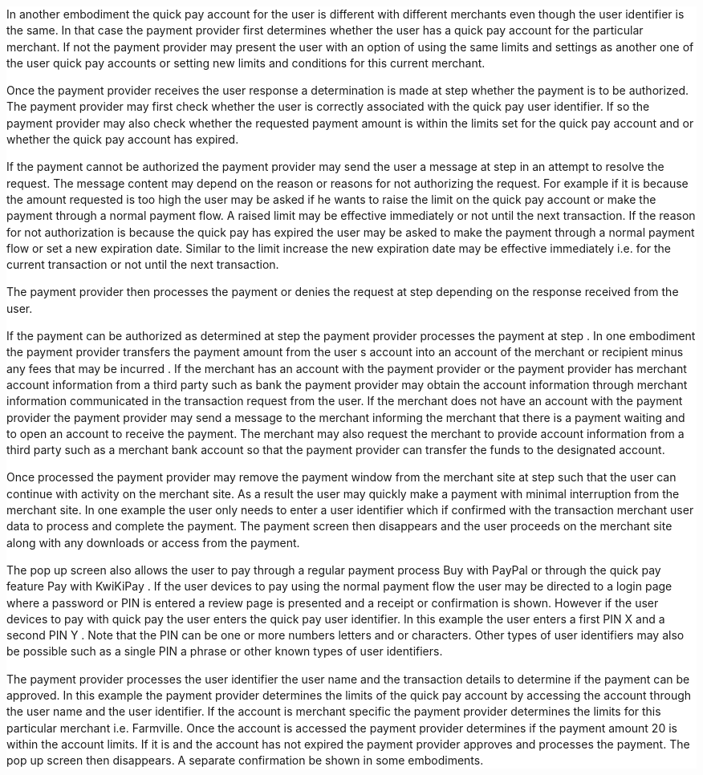In another embodiment the quick pay account for the user is different with different merchants even though the user identifier is the same. In that case the payment provider first determines whether the user has a quick pay account for the particular merchant. If not the payment provider may present the user with an option of using the same limits and settings as another one of the user quick pay accounts or setting new limits and conditions for this current merchant.

Once the payment provider receives the user response a determination is made at step whether the payment is to be authorized. The payment provider may first check whether the user is correctly associated with the quick pay user identifier. If so the payment provider may also check whether the requested payment amount is within the limits set for the quick pay account and or whether the quick pay account has expired.

If the payment cannot be authorized the payment provider may send the user a message at step in an attempt to resolve the request. The message content may depend on the reason or reasons for not authorizing the request. For example if it is because the amount requested is too high the user may be asked if he wants to raise the limit on the quick pay account or make the payment through a normal payment flow. A raised limit may be effective immediately or not until the next transaction. If the reason for not authorization is because the quick pay has expired the user may be asked to make the payment through a normal payment flow or set a new expiration date. Similar to the limit increase the new expiration date may be effective immediately i.e. for the current transaction or not until the next transaction.

The payment provider then processes the payment or denies the request at step depending on the response received from the user.

If the payment can be authorized as determined at step the payment provider processes the payment at step . In one embodiment the payment provider transfers the payment amount from the user s account into an account of the merchant or recipient minus any fees that may be incurred . If the merchant has an account with the payment provider or the payment provider has merchant account information from a third party such as bank the payment provider may obtain the account information through merchant information communicated in the transaction request from the user. If the merchant does not have an account with the payment provider the payment provider may send a message to the merchant informing the merchant that there is a payment waiting and to open an account to receive the payment. The merchant may also request the merchant to provide account information from a third party such as a merchant bank account so that the payment provider can transfer the funds to the designated account.

Once processed the payment provider may remove the payment window from the merchant site at step such that the user can continue with activity on the merchant site. As a result the user may quickly make a payment with minimal interruption from the merchant site. In one example the user only needs to enter a user identifier which if confirmed with the transaction merchant user data to process and complete the payment. The payment screen then disappears and the user proceeds on the merchant site along with any downloads or access from the payment.

The pop up screen also allows the user to pay through a regular payment process Buy with PayPal or through the quick pay feature Pay with KwiKiPay . If the user devices to pay using the normal payment flow the user may be directed to a login page where a password or PIN is entered a review page is presented and a receipt or confirmation is shown. However if the user devices to pay with quick pay the user enters the quick pay user identifier. In this example the user enters a first PIN X and a second PIN Y . Note that the PIN can be one or more numbers letters and or characters. Other types of user identifiers may also be possible such as a single PIN a phrase or other known types of user identifiers.

The payment provider processes the user identifier the user name and the transaction details to determine if the payment can be approved. In this example the payment provider determines the limits of the quick pay account by accessing the account through the user name and the user identifier. If the account is merchant specific the payment provider determines the limits for this particular merchant i.e. Farmville. Once the account is accessed the payment provider determines if the payment amount 20 is within the account limits. If it is and the account has not expired the payment provider approves and processes the payment. The pop up screen then disappears. A separate confirmation be shown in some embodiments.
